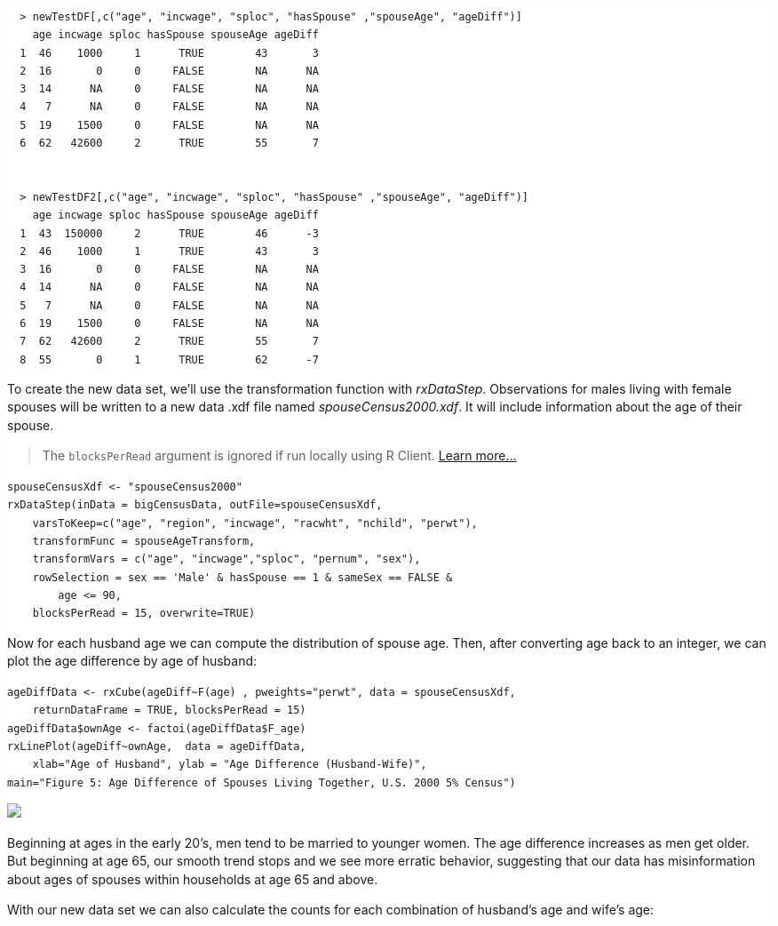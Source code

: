       > newTestDF[,c("age", "incwage", "sploc", "hasSpouse" ,"spouseAge", "ageDiff")]
        age incwage sploc hasSpouse spouseAge ageDiff
      1  46    1000     1      TRUE        43       3
      2  16       0     0     FALSE        NA      NA
      3  14      NA     0     FALSE        NA      NA
      4   7      NA     0     FALSE        NA      NA
      5  19    1500     0     FALSE        NA      NA
      6  62   42600     2      TRUE        55       7


      > newTestDF2[,c("age", "incwage", "sploc", "hasSpouse" ,"spouseAge", "ageDiff")]
        age incwage sploc hasSpouse spouseAge ageDiff
      1  43  150000     2      TRUE        46      -3
      2  46    1000     1      TRUE        43       3
      3  16       0     0     FALSE        NA      NA
      4  14      NA     0     FALSE        NA      NA
      5   7      NA     0     FALSE        NA      NA
      6  19    1500     0     FALSE        NA      NA
      7  62   42600     2      TRUE        55       7
      8  55       0     1      TRUE        62      -7

To create the new data set, we’ll use the transformation function with *rxDataStep*. Observations for males living with female spouses will be written to a new data .xdf file named *spouseCensus2000.xdf*. It will include information about the age of their spouse.

>The `blocksPerRead` argument is ignored if run locally using R Client. [Learn more...](#chunking)


    spouseCensusXdf <- "spouseCensus2000"
    rxDataStep(inData = bigCensusData, outFile=spouseCensusXdf,
        varsToKeep=c("age", "region", "incwage", "racwht", "nchild", "perwt"),
        transformFunc = spouseAgeTransform,
        transformVars = c("age", "incwage","sploc", "pernum", "sex"),
        rowSelection = sex == 'Male' & hasSpouse == 1 & sameSex == FALSE &
            age <= 90,
        blocksPerRead = 15, overwrite=TRUE)

Now for each husband age we can compute the distribution of spouse age. Then, after converting age back to an integer, we can plot the age difference by age of husband:

    ageDiffData <- rxCube(ageDiff~F(age) , pweights="perwt", data = spouseCensusXdf,
        returnDataFrame = TRUE, blocksPerRead = 15)
    ageDiffData$ownAge <- factoi(ageDiffData$F_age)
    rxLinePlot(ageDiff~ownAge,  data = ageDiffData,
        xlab="Age of Husband", ylab = "Age Difference (Husband-Wife)",
    main="Figure 5: Age Difference of Spouses Living Together, U.S. 2000 5% Census")

![](media/how-to-revoscaler-visualize-huge-data-sets/image30.png)

Beginning at ages in the early 20’s, men tend to be married to younger women. The age difference increases as men get older. But beginning at age 65, our smooth trend stops and we see more erratic behavior, suggesting that our data has misinformation about ages of spouses within households at age 65 and above.

With our new data set we can also calculate the counts for each combination of husband’s age and wife’s age:
